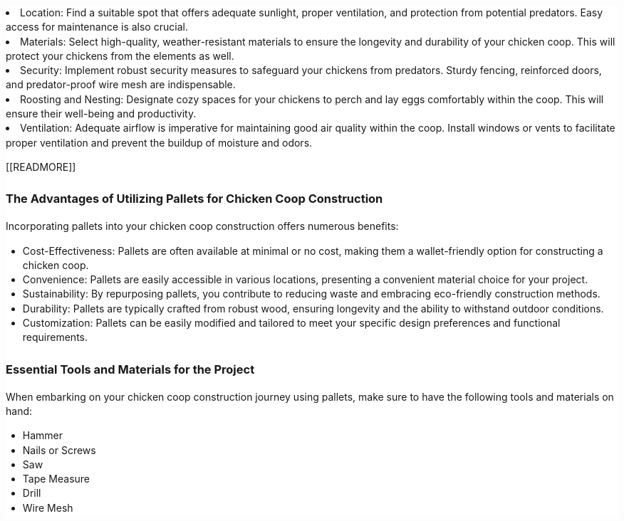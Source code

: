 <li>Location: Find a suitable spot that offers adequate sunlight, proper ventilation, and protection from potential predators. Easy access for maintenance is also crucial.</li>

<li>Materials: Select high-quality, weather-resistant materials to ensure the longevity and durability of your chicken coop. This will protect your chickens from the elements as well.</li>

<li>Security: Implement robust security measures to safeguard your chickens from predators. Sturdy fencing, reinforced doors, and predator-proof wire mesh are indispensable.</li>

<li>Roosting and Nesting: Designate cozy spaces for your chickens to perch and lay eggs comfortably within the coop. This will ensure their well-being and productivity.</li>

<li>Ventilation: Adequate airflow is imperative for maintaining good air quality within the coop. Install windows or vents to facilitate proper ventilation and prevent the buildup of moisture and odors.</li>

</ul>

 [[READMORE]] 



<h3>The Advantages of Utilizing Pallets for Chicken Coop Construction</h3>

<p>Incorporating pallets into your chicken coop construction offers numerous benefits:</p>

<ul>

<li>Cost-Effectiveness: Pallets are often available at minimal or no cost, making them a wallet-friendly option for constructing a chicken coop.</li>

<li>Convenience: Pallets are easily accessible in various locations, presenting a convenient material choice for your project.</li>

<li>Sustainability: By repurposing pallets, you contribute to reducing waste and embracing eco-friendly construction methods.</li>

<li>Durability: Pallets are typically crafted from robust wood, ensuring longevity and the ability to withstand outdoor conditions.</li>

<li>Customization: Pallets can be easily modified and tailored to meet your specific design preferences and functional requirements.</li>

</ul>

<h3>Essential Tools and Materials for the Project</h3>

<p>When embarking on your chicken coop construction journey using pallets, make sure to have the following tools and materials on hand:</p>

<ul>

<li>Hammer</li>

<li>Nails or Screws</li>

<li>Saw</li>

<li>Tape Measure</li>

<li>Drill</li>

<li>Wire Mesh</li>
